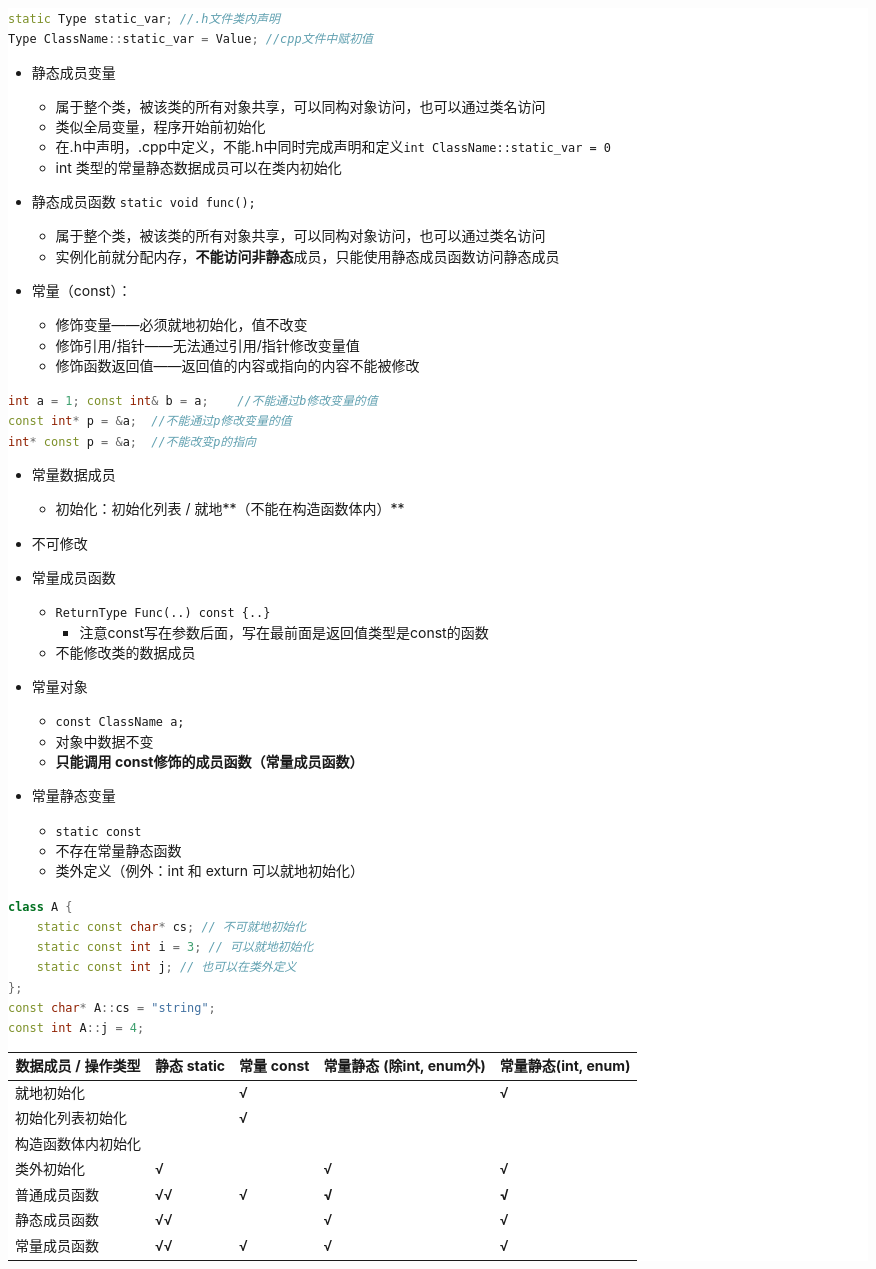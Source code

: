 ```c++
static Type static_var; //.h文件类内声明
Type ClassName::static_var = Value; //cpp文件中赋初值
```
- 静态成员变量
  - 属于整个类，被该类的所有对象共享，可以同构对象访问，也可以通过类名访问
  - 类似全局变量，程序开始前初始化
  - 在.h中声明，.cpp中定义，不能.h中同时完成声明和定义`int ClassName::static_var = 0`
  - int 类型的常量静态数据成员可以在类内初始化
- 静态成员函数 `static void func();`
  - 属于整个类，被该类的所有对象共享，可以同构对象访问，也可以通过类名访问
  - 实例化前就分配内存，**不能访问非静态**成员，只能使用静态成员函数访问静态成员

- 常量（const）：
  - 修饰变量——必须就地初始化，值不改变
  - 修饰引用/指针——无法通过引用/指针修改变量值
  - 修饰函数返回值——返回值的内容或指向的内容不能被修改

```c++
int a = 1; const int& b = a;	//不能通过b修改变量的值
const int* p = &a;	//不能通过p修改变量的值
int* const p = &a;	//不能改变p的指向
```

- 常量数据成员
  - 初始化：初始化列表 / 就地**（不能在构造函数体内）**
- 不可修改
  
- 常量成员函数
  - `ReturnType Func(..) const {..}`
    - 注意const写在参数后面，写在最前面是返回值类型是const的函数
  - 不能修改类的数据成员
- 常量对象

    - `const ClassName a; `
    - 对象中数据不变
    - **只能调用 const修饰的成员函数（常量成员函数）**

- 常量静态变量
  - `static const`
  - 不存在常量静态函数
  - 类外定义（例外：int 和 exturn 可以就地初始化）

```c++
class A {
	static const char* cs; // 不可就地初始化
	static const int i = 3; // 可以就地初始化
	static const int j; // 也可以在类外定义
};
const char* A::cs = "string";
const int A::j = 4;
```

| 数据成员 / 操作类型 | 静态  static | 常量 const | 常量静态 (除int, enum外) | 常量静态(int, enum) |
| ------------------- | :----------- | ---------- | ------------------------ | ------------------- |
| 就地初始化          |              | √          |                          | √                   |
| 初始化列表初始化    |              | √          |                          |                     |
| 构造函数体内初始化  |              |            |                          |                     |
| 类外初始化          | √            |            | √                        | √                   |
| 普通成员函数        | √√           | √          | **√**                    | **√**               |
| 静态成员函数        | √√           |            | √                        | √                   |
| 常量成员函数        | √√           | √          | √                        | √                   |
